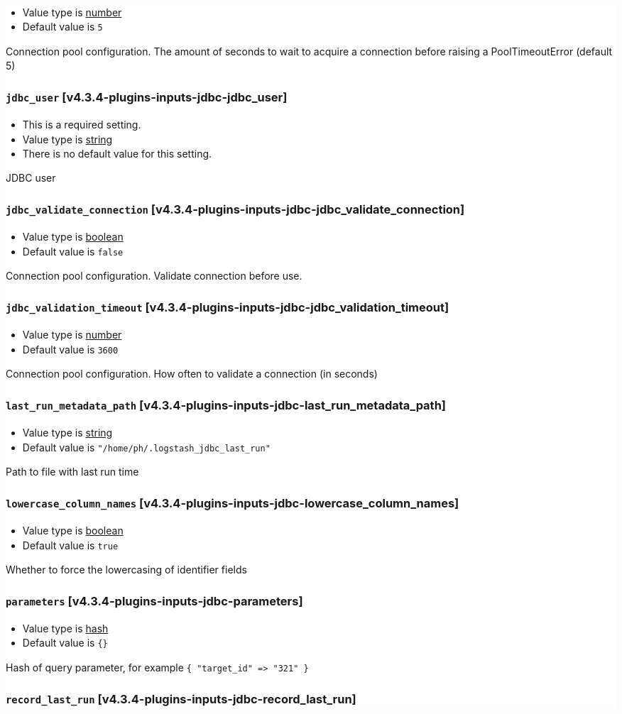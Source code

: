 * Value type is [number](/lsr/value-types.md#number)
* Default value is `5`

Connection pool configuration. The amount of seconds to wait to acquire a connection before raising a PoolTimeoutError (default 5)

### `jdbc_user` [v4.3.4-plugins-inputs-jdbc-jdbc_user]

* This is a required setting.
* Value type is [string](/lsr/value-types.md#string)
* There is no default value for this setting.

JDBC user

### `jdbc_validate_connection` [v4.3.4-plugins-inputs-jdbc-jdbc_validate_connection]

* Value type is [boolean](/lsr/value-types.md#boolean)
* Default value is `false`

Connection pool configuration. Validate connection before use.

### `jdbc_validation_timeout` [v4.3.4-plugins-inputs-jdbc-jdbc_validation_timeout]

* Value type is [number](/lsr/value-types.md#number)
* Default value is `3600`

Connection pool configuration. How often to validate a connection (in seconds)

### `last_run_metadata_path` [v4.3.4-plugins-inputs-jdbc-last_run_metadata_path]

* Value type is [string](/lsr/value-types.md#string)
* Default value is `"/home/ph/.logstash_jdbc_last_run"`

Path to file with last run time

### `lowercase_column_names` [v4.3.4-plugins-inputs-jdbc-lowercase_column_names]

* Value type is [boolean](/lsr/value-types.md#boolean)
* Default value is `true`

Whether to force the lowercasing of identifier fields

### `parameters` [v4.3.4-plugins-inputs-jdbc-parameters]

* Value type is [hash](/lsr/value-types.md#hash)
* Default value is `{}`

Hash of query parameter, for example `{ "target_id" => "321" }`

### `record_last_run` [v4.3.4-plugins-inputs-jdbc-record_last_run]
